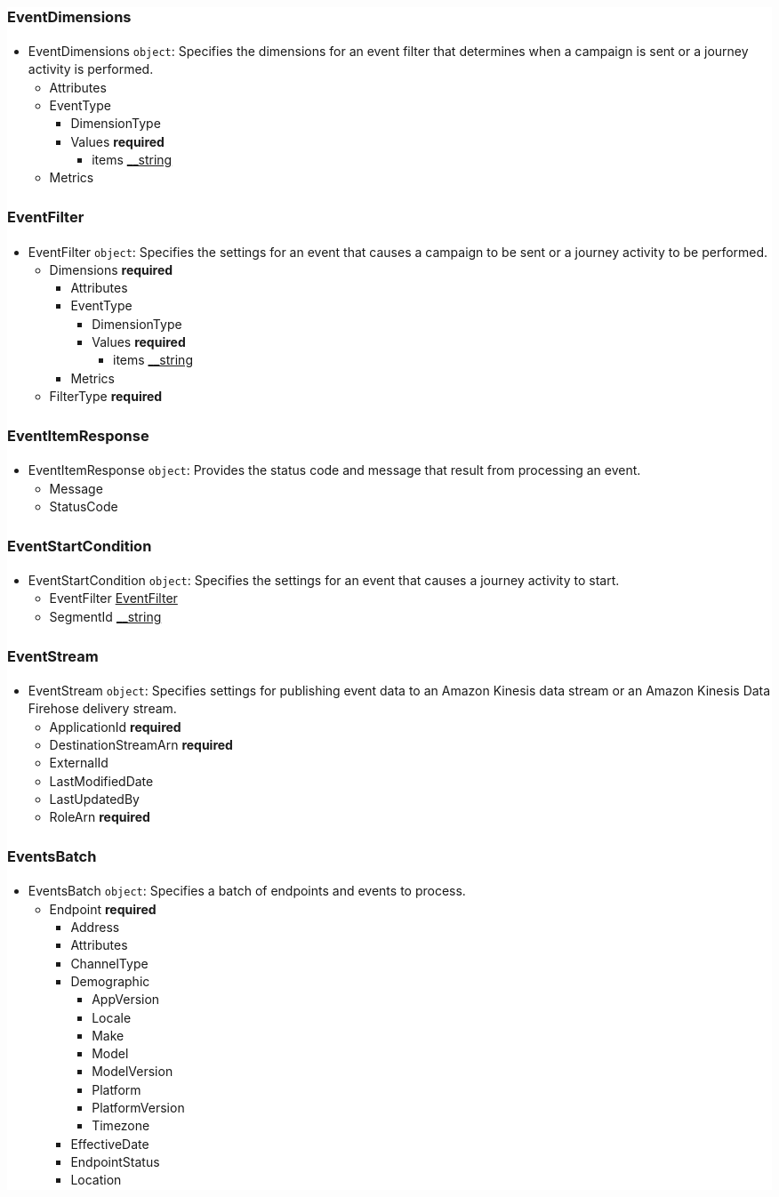 ### EventDimensions
* EventDimensions `object`: Specifies the dimensions for an event filter that determines when a campaign is sent or a journey activity is performed.
  * Attributes
  * EventType
    * DimensionType
    * Values **required**
      * items [__string](#__string)
  * Metrics

### EventFilter
* EventFilter `object`: Specifies the settings for an event that causes a campaign to be sent or a journey activity to be performed.
  * Dimensions **required**
    * Attributes
    * EventType
      * DimensionType
      * Values **required**
        * items [__string](#__string)
    * Metrics
  * FilterType **required**

### EventItemResponse
* EventItemResponse `object`: Provides the status code and message that result from processing an event.
  * Message
  * StatusCode

### EventStartCondition
* EventStartCondition `object`: Specifies the settings for an event that causes a journey activity to start.
  * EventFilter [EventFilter](#eventfilter)
  * SegmentId [__string](#__string)

### EventStream
* EventStream `object`: Specifies settings for publishing event data to an Amazon Kinesis data stream or an Amazon Kinesis Data Firehose delivery stream.
  * ApplicationId **required**
  * DestinationStreamArn **required**
  * ExternalId
  * LastModifiedDate
  * LastUpdatedBy
  * RoleArn **required**

### EventsBatch
* EventsBatch `object`: Specifies a batch of endpoints and events to process.
  * Endpoint **required**
    * Address
    * Attributes
    * ChannelType
    * Demographic
      * AppVersion
      * Locale
      * Make
      * Model
      * ModelVersion
      * Platform
      * PlatformVersion
      * Timezone
    * EffectiveDate
    * EndpointStatus
    * Location